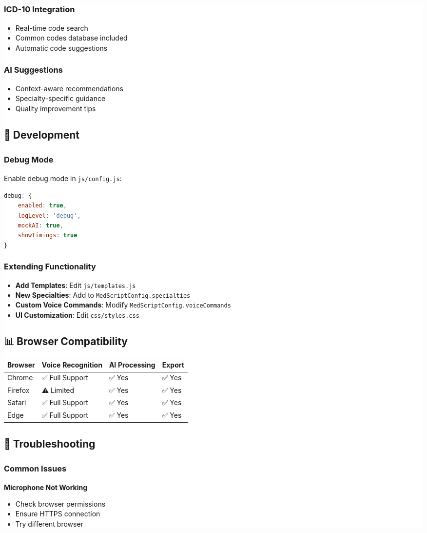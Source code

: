 ### ICD-10 Integration
- Real-time code search
- Common codes database included
- Automatic code suggestions

### AI Suggestions
- Context-aware recommendations
- Specialty-specific guidance
- Quality improvement tips

## 🔧 Development

### Debug Mode
Enable debug mode in `js/config.js`:
```javascript
debug: {
    enabled: true,
    logLevel: 'debug',
    mockAI: true,
    showTimings: true
}
```

### Extending Functionality
- **Add Templates**: Edit `js/templates.js`
- **New Specialties**: Add to `MedScriptConfig.specialties`
- **Custom Voice Commands**: Modify `MedScriptConfig.voiceCommands`
- **UI Customization**: Edit `css/styles.css`

## 📊 Browser Compatibility

| Browser | Voice Recognition | AI Processing | Export |
|---------|------------------|---------------|---------|
| Chrome  | ✅ Full Support   | ✅ Yes        | ✅ Yes  |
| Firefox | ⚠️ Limited       | ✅ Yes        | ✅ Yes  |
| Safari  | ✅ Full Support   | ✅ Yes        | ✅ Yes  |
| Edge    | ✅ Full Support   | ✅ Yes        | ✅ Yes  |

## 🐛 Troubleshooting

### Common Issues

**Microphone Not Working**
- Check browser permissions
- Ensure HTTPS connection
- Try different browser
